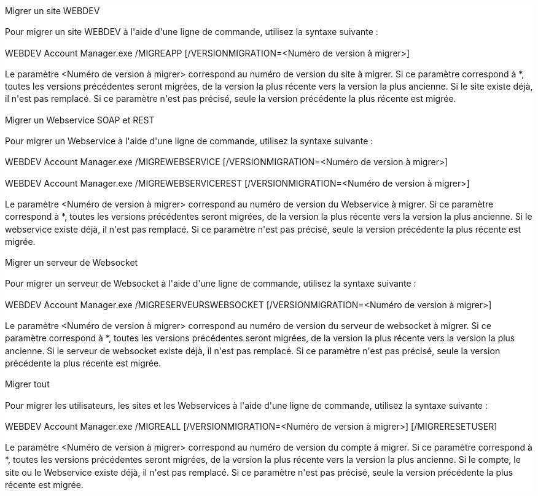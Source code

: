 Migrer un site WEBDEV

Pour migrer un site WEBDEV à l'aide d'une ligne de commande, utilisez la syntaxe suivante :

WEBDEV Account Manager.exe /MIGREAPP [/VERSIONMIGRATION=<Numéro de version à migrer>]

Le paramètre <Numéro de version à migrer> correspond au numéro de version du site à migrer.
Si ce paramètre correspond à *, toutes les versions précédentes seront migrées, de la version la plus récente
vers la version la plus ancienne. Si le site existe déjà, il n'est pas remplacé.
Si ce paramètre n'est pas précisé, seule la version précédente la plus récente est migrée.

Migrer un Webservice SOAP et REST


Pour migrer un Webservice à l'aide d'une ligne de commande, utilisez la syntaxe suivante :

WEBDEV Account Manager.exe /MIGREWEBSERVICE [/VERSIONMIGRATION=<Numéro de version à migrer>]

WEBDEV Account Manager.exe /MIGREWEBSERVICEREST [/VERSIONMIGRATION=<Numéro de version à
migrer>]

Le paramètre <Numéro de version à migrer> correspond au numéro de version du Webservice à migrer.
Si ce paramètre correspond à *, toutes les versions précédentes seront migrées, de la version la plus récente
vers la version la plus ancienne. Si le webservice existe déjà, il n'est pas remplacé.
Si ce paramètre n'est pas précisé, seule la version précédente la plus récente est migrée.

Migrer un serveur de Websocket

Pour migrer un serveur de Websocket à l'aide d'une ligne de commande, utilisez la syntaxe suivante :

WEBDEV Account Manager.exe /MIGRESERVEURSWEBSOCKET [/VERSIONMIGRATION=<Numéro de version à
migrer>]

Le paramètre <Numéro de version à migrer> correspond au numéro de version du serveur de websocket à
migrer.
Si ce paramètre correspond à *, toutes les versions précédentes seront migrées, de la version la plus récente
vers la version la plus ancienne. Si le serveur de websocket existe déjà, il n'est pas remplacé.
Si ce paramètre n'est pas précisé, seule la version précédente la plus récente est migrée.

Migrer tout

Pour migrer les utilisateurs, les sites et les Webservices à l'aide d'une ligne de commande, utilisez la syntaxe
suivante :

WEBDEV Account Manager.exe /MIGREALL
[/VERSIONMIGRATION=<Numéro de version à migrer>] [/MIGRERESETUSER]

Le paramètre <Numéro de version à migrer> correspond au numéro de version du compte à migrer.
Si ce paramètre correspond à *, toutes les versions précédentes seront migrées, de la version la plus récente
vers la version la plus ancienne. Si le compte, le site ou le Webservice existe déjà, il n'est pas remplacé.
Si ce paramètre n'est pas précisé, seule la version précédente la plus récente est migrée.
